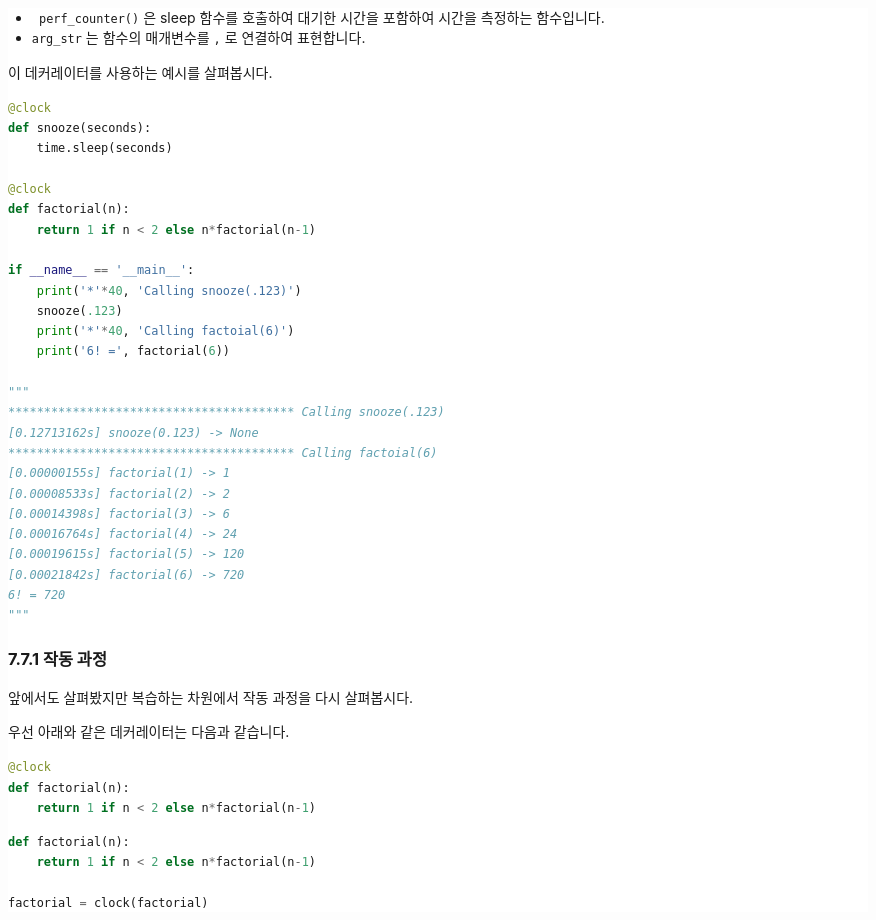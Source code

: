 * ` perf_counter()` 은 sleep 함수를 호출하여 대기한 시간을 포함하여 시간을 측정하는 함수입니다.
* `arg_str` 는 함수의 매개변수를 `,` 로 연결하여 표현합니다.



이 데커레이터를 사용하는 예시를 살펴봅시다.

``` python
@clock
def snooze(seconds):
    time.sleep(seconds)

@clock
def factorial(n):
    return 1 if n < 2 else n*factorial(n-1)

if __name__ == '__main__':
    print('*'*40, 'Calling snooze(.123)')    
    snooze(.123)
    print('*'*40, 'Calling factoial(6)')    
    print('6! =', factorial(6))
    
"""
**************************************** Calling snooze(.123)
[0.12713162s] snooze(0.123) -> None
**************************************** Calling factoial(6)
[0.00000155s] factorial(1) -> 1
[0.00008533s] factorial(2) -> 2
[0.00014398s] factorial(3) -> 6
[0.00016764s] factorial(4) -> 24
[0.00019615s] factorial(5) -> 120
[0.00021842s] factorial(6) -> 720
6! = 720
"""
```



### 7.7.1 작동 과정

앞에서도 살펴봤지만 복습하는 차원에서 작동 과정을 다시 살펴봅시다.

우선 아래와 같은 데커레이터는 다음과 같습니다.

```python
@clock
def factorial(n):
    return 1 if n < 2 else n*factorial(n-1)
```

```python
def factorial(n):
    return 1 if n < 2 else n*factorial(n-1)

factorial = clock(factorial)
```
